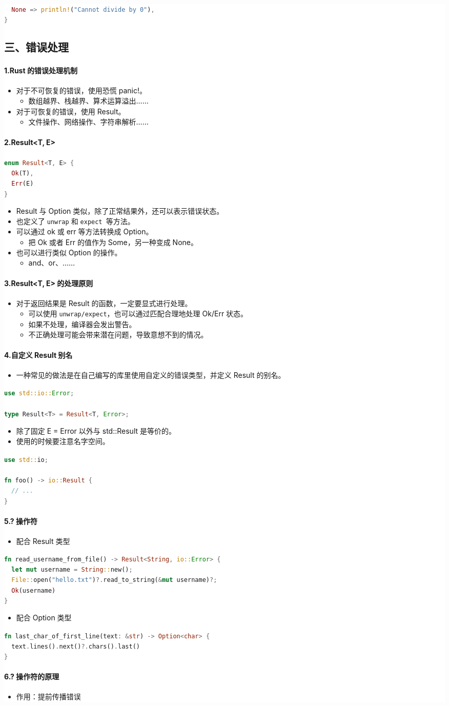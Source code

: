 ```rust
  None => println!("Cannot divide by 0"),
}
```
## 三、错误处理
#### 1.Rust 的错误处理机制
* 对于不可恢复的错误，使用恐慌 panic!。
  * 数组越界、栈越界、算术运算溢出……
* 对于可恢复的错误，使用 Result。
  * 文件操作、网络操作、字符串解析……
  
#### 2.Result<T, E>
```rust
enum Result<T, E> {
  Ok(T),
  Err(E)
}
```
* Result 与 Option 类似，除了正常结果外，还可以表示错误状态。
* 也定义了 `unwrap` 和 `expect `等方法。
* 可以通过 ok 或 err 等方法转换成 Option。
  * 把 Ok 或者 Err 的值作为 Some，另一种变成 None。
* 也可以进行类似 Option 的操作。
  * and、or、……

#### 3.Result<T, E> 的处理原则
* 对于返回结果是 Result 的函数，一定要显式进行处理。
  * 可以使用 `unwrap/expect`，也可以通过匹配合理地处理 Ok/Err 状态。
  * 如果不处理，编译器会发出警告。
  * 不正确处理可能会带来潜在问题，导致意想不到的情况。

#### 4.自定义 Result 别名
* 一种常见的做法是在自己编写的库里使用自定义的错误类型，并定义 Result 的别名。
```rust
use std::io::Error;

type Result<T> = Result<T, Error>;
```
* 除了固定 E = Error 以外与 std::Result 是等价的。
* 使用的时候要注意名字空间。
```RUST
use std::io;

fn foo() -> io::Result {
  // ...
}
```
#### 5.? 操作符
* 配合 Result 类型
```RUST
fn read_username_from_file() -> Result<String, io::Error> {
  let mut username = String::new();
  File::open("hello.txt")?.read_to_string(&mut username)?;
  Ok(username)
}
```
* 配合 Option 类型
```rust
fn last_char_of_first_line(text: &str) -> Option<char> {
  text.lines().next()?.chars().last()
}
```
#### 6.? 操作符的原理
* 作用：提前传播错误